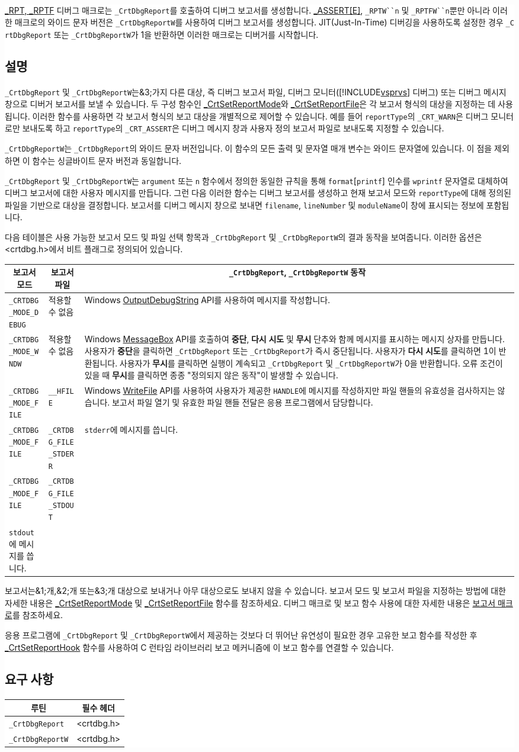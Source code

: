  [_RPT, _RPTF](../../c-runtime-library/reference/rpt-rptf-rptw-rptfw-macros.md) 디버그 매크로는 `_CrtDbgReport`를 호출하여 디버그 보고서를 생성합니다. [_ASSERT[E]](../../c-runtime-library/reference/assert-asserte-assert-expr-macros.md), `_RPTW``n` 및 `_RPTFW``n`뿐만 아니라 이러한 매크로의 와이드 문자 버전은 `_CrtDbgReportW`를 사용하여 디버그 보고서를 생성합니다. JIT(Just-In-Time) 디버깅을 사용하도록 설정한 경우 `_CrtDbgReport` 또는 `_CrtDbgReportW`가 1을 반환하면 이러한 매크로는 디버거를 시작합니다.  
  
## <a name="remarks"></a>설명  
 `_CrtDbgReport` 및 `_CrtDbgReportW`는&3;가지 다른 대상, 즉 디버그 보고서 파일, 디버그 모니터([!INCLUDE[vsprvs](../../assembler/masm/includes/vsprvs_md.md)] 디버그) 또는 디버그 메시지 창으로 디버거 보고서를 보낼 수 있습니다. 두 구성 함수인 [_CrtSetReportMode](../../c-runtime-library/reference/crtsetreportmode.md)와 [_CrtSetReportFile](../../c-runtime-library/reference/crtsetreportfile.md)은 각 보고서 형식의 대상을 지정하는 데 사용됩니다. 이러한 함수를 사용하면 각 보고서 형식의 보고 대상을 개별적으로 제어할 수 있습니다. 예를 들어 `reportType`의 `_CRT_WARN`은 디버그 모니터로만 보내도록 하고 `reportType`의 `_CRT_ASSERT`은 디버그 메시지 창과 사용자 정의 보고서 파일로 보내도록 지정할 수 있습니다.  
  
 `_CrtDbgReportW`는 `_CrtDbgReport`의 와이드 문자 버전입니다. 이 함수의 모든 출력 및 문자열 매개 변수는 와이드 문자열에 있습니다. 이 점을 제외하면 이 함수는 싱글바이트 문자 버전과 동일합니다.  
  
 `_CrtDbgReport` 및 `_CrtDbgReportW`는 `argument` 또는 `n` 함수에서 정의한 동일한 규칙을 통해 `format`[`printf`] 인수를 `wprintf` 문자열로 대체하여 디버그 보고서에 대한 사용자 메시지를 만듭니다. 그런 다음 이러한 함수는 디버그 보고서를 생성하고 현재 보고서 모드와 `reportType`에 대해 정의된 파일을 기반으로 대상을 결정합니다. 보고서를 디버그 메시지 창으로 보내면 `filename`, `lineNumber` 및 `moduleName`이 창에 표시되는 정보에 포함됩니다.  
  
 다음 테이블은 사용 가능한 보고서 모드 및 파일 선택 항목과 `_CrtDbgReport` 및 `_CrtDbgReportW`의 결과 동작을 보여줍니다. 이러한 옵션은 \<crtdbg.h>에서 비트 플래그로 정의되어 있습니다.  
  
|보고서 모드|보고서 파일|`_CrtDbgReport`, `_CrtDbgReportW` 동작|  
|-----------------|-----------------|------------------------------------------------|  
|`_CRTDBG_MODE_DEBUG`|적용할 수 없음|Windows [OutputDebugString](http://msdn.microsoft.com/library/windows/desktop/aa363362.aspx) API를 사용하여 메시지를 작성합니다.|  
|`_CRTDBG_MODE_WNDW`|적용할 수 없음|Windows [MessageBox](http://msdn.microsoft.com/library/windows/desktop/ms645505) API를 호출하여 **중단**, **다시 시도** 및 **무시** 단추와 함께 메시지를 표시하는 메시지 상자를 만듭니다. 사용자가 **중단**을 클릭하면 `_CrtDbgReport` 또는 `_CrtDbgReport`가 즉시 중단됩니다. 사용자가 **다시 시도**를 클릭하면 1이 반환됩니다. 사용자가 **무시**를 클릭하면 실행이 계속되고 `_CrtDbgReport` 및 `_CrtDbgReportW`가 0을 반환합니다. 오류 조건이 있을 때 **무시**를 클릭하면 종종 "정의되지 않은 동작"이 발생할 수 있습니다.|  
|`_CRTDBG_MODE_FILE`|`__HFILE`|Windows [WriteFile](http://msdn.microsoft.com/library/windows/desktop/aa365747.aspx) API를 사용하여 사용자가 제공한 `HANDLE`에 메시지를 작성하지만 파일 핸들의 유효성을 검사하지는 않습니다. 보고서 파일 열기 및 유효한 파일 핸들 전달은 응용 프로그램에서 담당합니다.|  
|`_CRTDBG_MODE_FILE`|`_CRTDBG_FILE_STDERR`|`stderr`에 메시지를 씁니다.|  
|`_CRTDBG_MODE_FILE`|`_CRTDBG_FILE_STDOUT`|
          `stdout`에 메시지를 씁니다.|  
  
 보고서는&1;개,&2;개 또는&3;개 대상으로 보내거나 아무 대상으로도 보내지 않을 수 있습니다. 보고서 모드 및 보고서 파일을 지정하는 방법에 대한 자세한 내용은 [_CrtSetReportMode](../../c-runtime-library/reference/crtsetreportmode.md) 및 [_CrtSetReportFile](../../c-runtime-library/reference/crtsetreportfile.md) 함수를 참조하세요. 디버그 매크로 및 보고 함수 사용에 대한 자세한 내용은 [보고서 매크로](/visualstudio/debugger/macros-for-reporting)를 참조하세요.  
  
 응용 프로그램에 `_CrtDbgReport` 및 `_CrtDbgReportW`에서 제공하는 것보다 더 뛰어난 유연성이 필요한 경우 고유한 보고 함수를 작성한 후 [_CrtSetReportHook](../../c-runtime-library/reference/crtsetreporthook.md) 함수를 사용하여 C 런타임 라이브러리 보고 메커니즘에 이 보고 함수를 연결할 수 있습니다.  
  
## <a name="requirements"></a>요구 사항  
  
|루틴|필수 헤더|  
|-------------|---------------------|  
|`_CrtDbgReport`|\<crtdbg.h>|  
|`_CrtDbgReportW`|\<crtdbg.h>|  
  